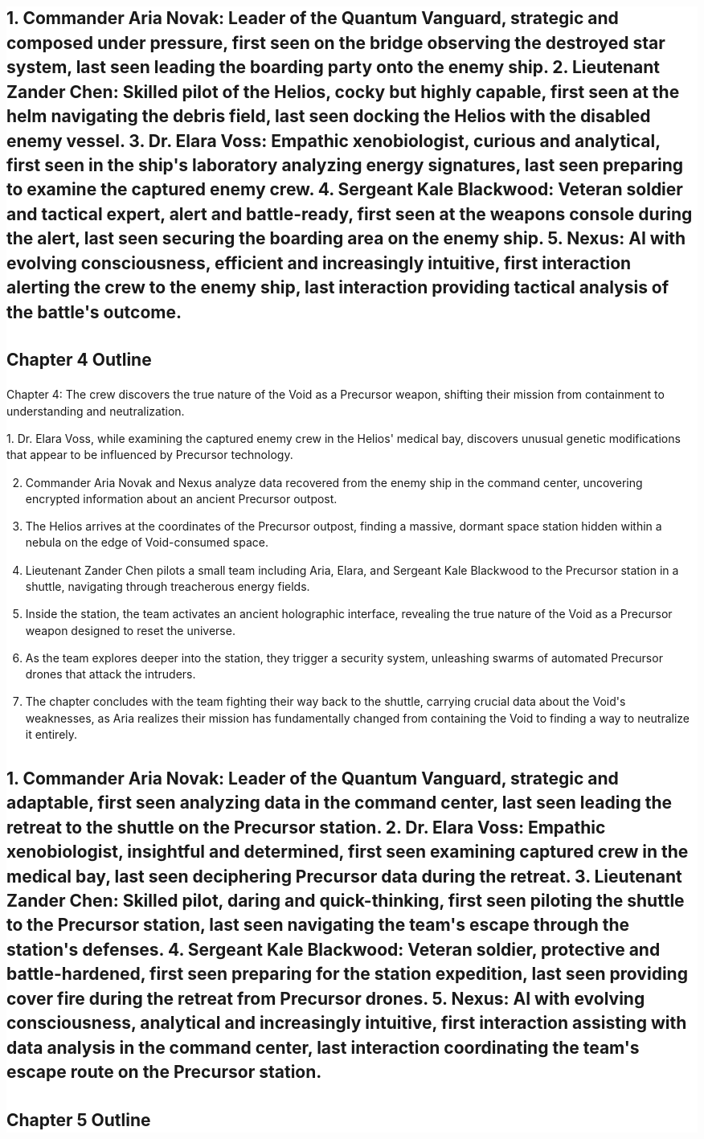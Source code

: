 <characters>1. Commander Aria Novak: Leader of the Quantum Vanguard, strategic and composed under pressure, first seen on the bridge observing the destroyed star system, last seen leading the boarding party onto the enemy ship.
2. Lieutenant Zander Chen: Skilled pilot of the Helios, cocky but highly capable, first seen at the helm navigating the debris field, last seen docking the Helios with the disabled enemy vessel.
3. Dr. Elara Voss: Empathic xenobiologist, curious and analytical, first seen in the ship's laboratory analyzing energy signatures, last seen preparing to examine the captured enemy crew.
4. Sergeant Kale Blackwood: Veteran soldier and tactical expert, alert and battle-ready, first seen at the weapons console during the alert, last seen securing the boarding area on the enemy ship.
5. Nexus: AI with evolving consciousness, efficient and increasingly intuitive, first interaction alerting the crew to the enemy ship, last interaction providing tactical analysis of the battle's outcome.</characters>
----------------
## Chapter 4 Outline

<synopsis>Chapter 4: The crew discovers the true nature of the Void as a Precursor weapon, shifting their mission from containment to understanding and neutralization.</synopsis>

<events>
1. Dr. Elara Voss, while examining the captured enemy crew in the Helios' medical bay, discovers unusual genetic modifications that appear to be influenced by Precursor technology.

2. Commander Aria Novak and Nexus analyze data recovered from the enemy ship in the command center, uncovering encrypted information about an ancient Precursor outpost.

3. The Helios arrives at the coordinates of the Precursor outpost, finding a massive, dormant space station hidden within a nebula on the edge of Void-consumed space.

4. Lieutenant Zander Chen pilots a small team including Aria, Elara, and Sergeant Kale Blackwood to the Precursor station in a shuttle, navigating through treacherous energy fields.

5. Inside the station, the team activates an ancient holographic interface, revealing the true nature of the Void as a Precursor weapon designed to reset the universe.

6. As the team explores deeper into the station, they trigger a security system, unleashing swarms of automated Precursor drones that attack the intruders.

7. The chapter concludes with the team fighting their way back to the shuttle, carrying crucial data about the Void's weaknesses, as Aria realizes their mission has fundamentally changed from containing the Void to finding a way to neutralize it entirely.

</events>

<characters>1. Commander Aria Novak: Leader of the Quantum Vanguard, strategic and adaptable, first seen analyzing data in the command center, last seen leading the retreat to the shuttle on the Precursor station.
2. Dr. Elara Voss: Empathic xenobiologist, insightful and determined, first seen examining captured crew in the medical bay, last seen deciphering Precursor data during the retreat.
3. Lieutenant Zander Chen: Skilled pilot, daring and quick-thinking, first seen piloting the shuttle to the Precursor station, last seen navigating the team's escape through the station's defenses.
4. Sergeant Kale Blackwood: Veteran soldier, protective and battle-hardened, first seen preparing for the station expedition, last seen providing cover fire during the retreat from Precursor drones.
5. Nexus: AI with evolving consciousness, analytical and increasingly intuitive, first interaction assisting with data analysis in the command center, last interaction coordinating the team's escape route on the Precursor station.</characters>
----------------
## Chapter 5 Outline
